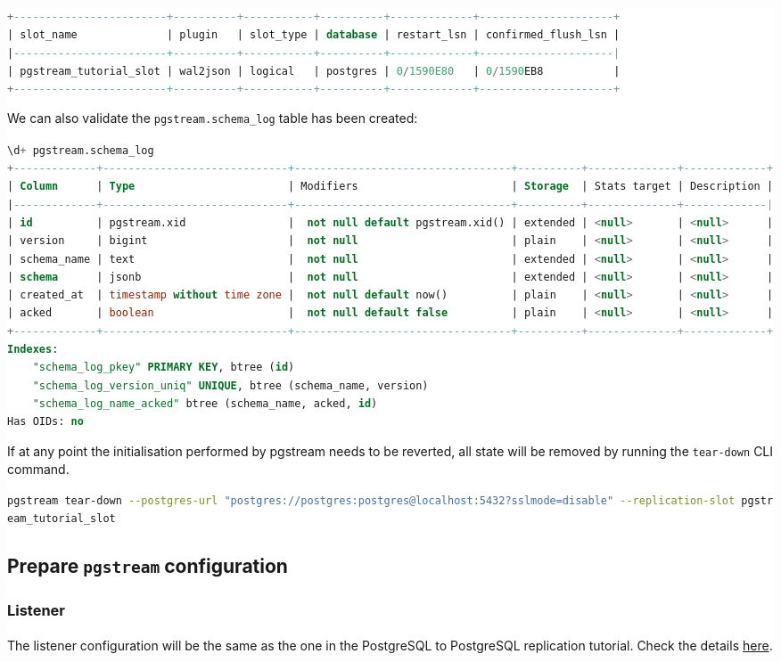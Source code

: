 ```sql
+------------------------+----------+-----------+----------+-------------+---------------------+
| slot_name              | plugin   | slot_type | database | restart_lsn | confirmed_flush_lsn |
|------------------------+----------+-----------+----------+-------------+---------------------|
| pgstream_tutorial_slot | wal2json | logical   | postgres | 0/1590E80   | 0/1590EB8           |
+------------------------+----------+-----------+----------+-------------+---------------------+
```

We can also validate the `pgstream.schema_log` table has been created:

```sql
\d+ pgstream.schema_log
+-------------+-----------------------------+----------------------------------+----------+--------------+-------------+
| Column      | Type                        | Modifiers                        | Storage  | Stats target | Description |
|-------------+-----------------------------+----------------------------------+----------+--------------+-------------|
| id          | pgstream.xid                |  not null default pgstream.xid() | extended | <null>       | <null>      |
| version     | bigint                      |  not null                        | plain    | <null>       | <null>      |
| schema_name | text                        |  not null                        | extended | <null>       | <null>      |
| schema      | jsonb                       |  not null                        | extended | <null>       | <null>      |
| created_at  | timestamp without time zone |  not null default now()          | plain    | <null>       | <null>      |
| acked       | boolean                     |  not null default false          | plain    | <null>       | <null>      |
+-------------+-----------------------------+----------------------------------+----------+--------------+-------------+
Indexes:
    "schema_log_pkey" PRIMARY KEY, btree (id)
    "schema_log_version_uniq" UNIQUE, btree (schema_name, version)
    "schema_log_name_acked" btree (schema_name, acked, id)
Has OIDs: no
```

If at any point the initialisation performed by pgstream needs to be reverted, all state will be removed by running the `tear-down` CLI command.

```sh
pgstream tear-down --postgres-url "postgres://postgres:postgres@localhost:5432?sslmode=disable" --replication-slot pgstream_tutorial_slot
```

## Prepare `pgstream` configuration

### Listener

The listener configuration will be the same as the one in the PostgreSQL to PostgreSQL replication tutorial. Check the details [here](postgres_to_postgres.md#listener).
